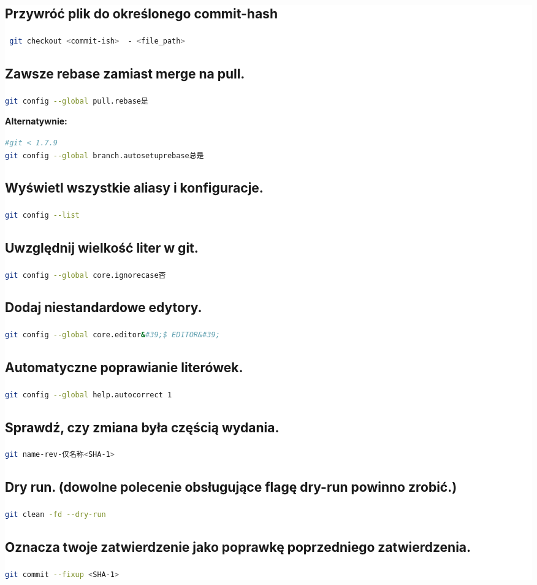 ## Przywróć plik do określonego commit-hash
```sh
 git checkout <commit-ish>  - <file_path>
```

## Zawsze rebase zamiast merge na pull.
```sh
git config --global pull.rebase是
```


__Alternatywnie:__
```sh
#git < 1.7.9
git config --global branch.autosetuprebase总是
```

## Wyświetl wszystkie aliasy i konfiguracje.
```sh
git config --list
```

## Uwzględnij wielkość liter w git.
```sh
git config --global core.ignorecase否
```

## Dodaj niestandardowe edytory.
```sh
git config --global core.editor&#39;$ EDITOR&#39;
```

## Automatyczne poprawianie literówek.
```sh
git config --global help.autocorrect 1
```

## Sprawdź, czy zmiana była częścią wydania.
```sh
git name-rev-仅名称<SHA-1>
```

## Dry run. (dowolne polecenie obsługujące flagę dry-run powinno zrobić.)
```sh
git clean -fd --dry-run
```

## Oznacza twoje zatwierdzenie jako poprawkę poprzedniego zatwierdzenia.
```sh
git commit --fixup <SHA-1>
```
